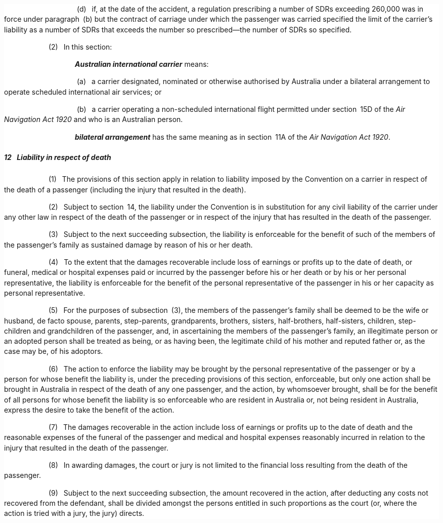                      (d)  if, at the date of the accident, a regulation prescribing a number of SDRs exceeding 260,000 was in force under paragraph (b) but the contract of carriage under which the passenger was carried specified the limit of the carrier’s liability as a number of SDRs that exceeds the number so prescribed—the number of SDRs so specified.

             (2)  In this section:

                    <a name="australian-intern-carrier"></a>**_Australian international carrier_** means:

                     (a)  a carrier designated, nominated or otherwise authorised by Australia under a bilateral arrangement to operate scheduled international air services; or

                     (b)  a carrier operating a non-scheduled international flight permitted under section 15D of the _Air Navigation Act 1920_ and who is an Australian person.

                    <a name="bilater-arrang"></a>**_bilateral arrangement_** has the same meaning as in section 11A of the _Air Navigation Act 1920_.

##### <a id="12"></a>12  Liability in respect of death

             (1)  The provisions of this section apply in relation to liability imposed by the Convention on a carrier in respect of the death of a passenger (including the injury that resulted in the death).

             (2)  Subject to section 14, the liability under the Convention is in substitution for any civil liability of the carrier under any other law in respect of the death of the passenger or in respect of the injury that has resulted in the death of the passenger.

             (3)  Subject to the next succeeding subsection, the liability is enforceable for the benefit of such of the members of the passenger’s family as sustained damage by reason of his or her death.

             (4)  To the extent that the damages recoverable include loss of earnings or profits up to the date of death, or funeral, medical or hospital expenses paid or incurred by the passenger before his or her death or by his or her personal representative, the liability is enforceable for the benefit of the personal representative of the passenger in his or her capacity as personal representative.

             (5)  For the purposes of subsection (3), the members of the passenger’s family shall be deemed to be the wife or husband, de facto spouse, parents, step-parents, grandparents, brothers, sisters, half-brothers, half-sisters, children, step-children and grandchildren of the passenger, and, in ascertaining the members of the passenger’s family, an illegitimate person or an adopted person shall be treated as being, or as having been, the legitimate child of his mother and reputed father or, as the case may be, of his adoptors.

             (6)  The action to enforce the liability may be brought by the personal representative of the passenger or by a person for whose benefit the liability is, under the preceding provisions of this section, enforceable, but only one action shall be brought in Australia in respect of the death of any one passenger, and the action, by whomsoever brought, shall be for the benefit of all persons for whose benefit the liability is so enforceable who are resident in Australia or, not being resident in Australia, express the desire to take the benefit of the action.

             (7)  The damages recoverable in the action include loss of earnings or profits up to the date of death and the reasonable expenses of the funeral of the passenger and medical and hospital expenses reasonably incurred in relation to the injury that resulted in the death of the passenger.

             (8)  In awarding damages, the court or jury is not limited to the financial loss resulting from the death of the passenger.

             (9)  Subject to the next succeeding subsection, the amount recovered in the action, after deducting any costs not recovered from the defendant, shall be divided amongst the persons entitled in such proportions as the court (or, where the action is tried with a jury, the jury) directs.
